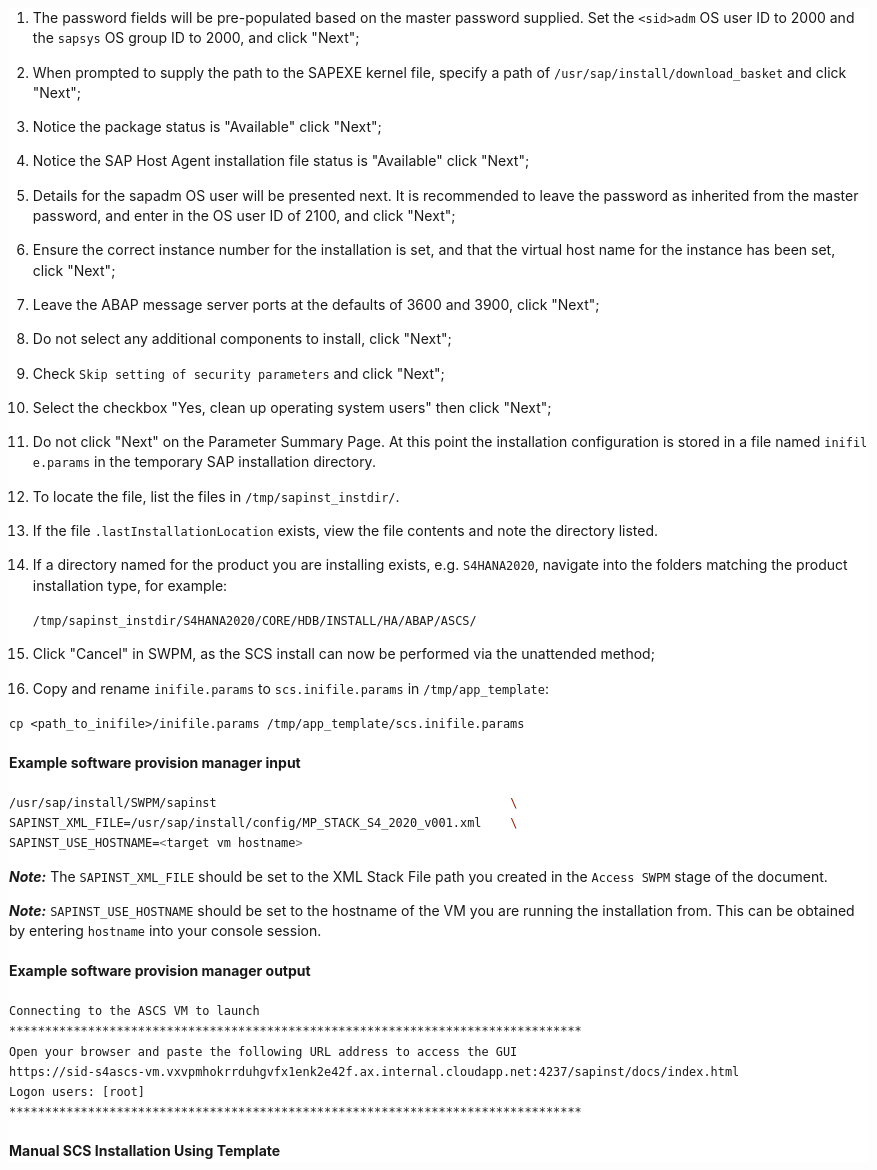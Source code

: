 1. The password fields will be pre-populated based on the master password supplied. Set the `<sid>adm` OS user ID to 2000 and the `sapsys` OS group ID to 2000, and click "Next";
1. When prompted to supply the path to the SAPEXE kernel file, specify a path of `/usr/sap/install/download_basket` and click "Next";
1. Notice the package status is "Available" click "Next";
1. Notice the SAP Host Agent installation file status is "Available" click "Next";
1. Details for the sapadm OS user will be presented next. It is recommended to leave the password as inherited from the master password, and enter in the OS user ID of 2100, and click "Next";
1. Ensure the correct instance number for the installation is set, and that the virtual host name for the instance has been set, click "Next";
1. Leave the ABAP message server ports at the defaults of 3600 and 3900, click "Next";
1. Do not select any additional components to install, click "Next";
1. Check `Skip setting of security parameters` and click "Next";
1. Select the checkbox "Yes, clean up operating system users" then click "Next";
1. Do not click "Next" on the Parameter Summary Page. At this point the installation configuration is stored in a file named `inifile.params` in the temporary SAP installation directory.
1. To locate the file, list the files in `/tmp/sapinst_instdir/`.
1. If the file `.lastInstallationLocation` exists, view the file contents and note the directory listed.
1. If a directory named for the product you are installing exists, e.g. `S4HANA2020`, navigate into the folders matching the product installation type, for example:

   `/tmp/sapinst_instdir/S4HANA2020/CORE/HDB/INSTALL/HA/ABAP/ASCS/`

1. Click "Cancel" in SWPM, as the SCS install can now be performed via the unattended method;
1. Copy and rename `inifile.params` to `scs.inifile.params` in `/tmp/app_template`:

`cp <path_to_inifile>/inifile.params /tmp/app_template/scs.inifile.params`

#### Example software provision manager input

```bash
/usr/sap/install/SWPM/sapinst                                         \
SAPINST_XML_FILE=/usr/sap/install/config/MP_STACK_S4_2020_v001.xml    \
SAPINST_USE_HOSTNAME=<target vm hostname>
```

**_Note:_** The `SAPINST_XML_FILE` should be set to the XML Stack File path you created in the `Access SWPM` stage of the document.

**_Note:_** `SAPINST_USE_HOSTNAME` should be set to the hostname of the VM you are running the installation from. This can be obtained by entering `hostname` into your console session.

#### Example software provision manager output

```text
Connecting to the ASCS VM to launch
********************************************************************************
Open your browser and paste the following URL address to access the GUI
https://sid-s4ascs-vm.vxvpmhokrrduhgvfx1enk2e42f.ax.internal.cloudapp.net:4237/sapinst/docs/index.html
Logon users: [root]
********************************************************************************
```

#### Manual SCS Installation Using Template
